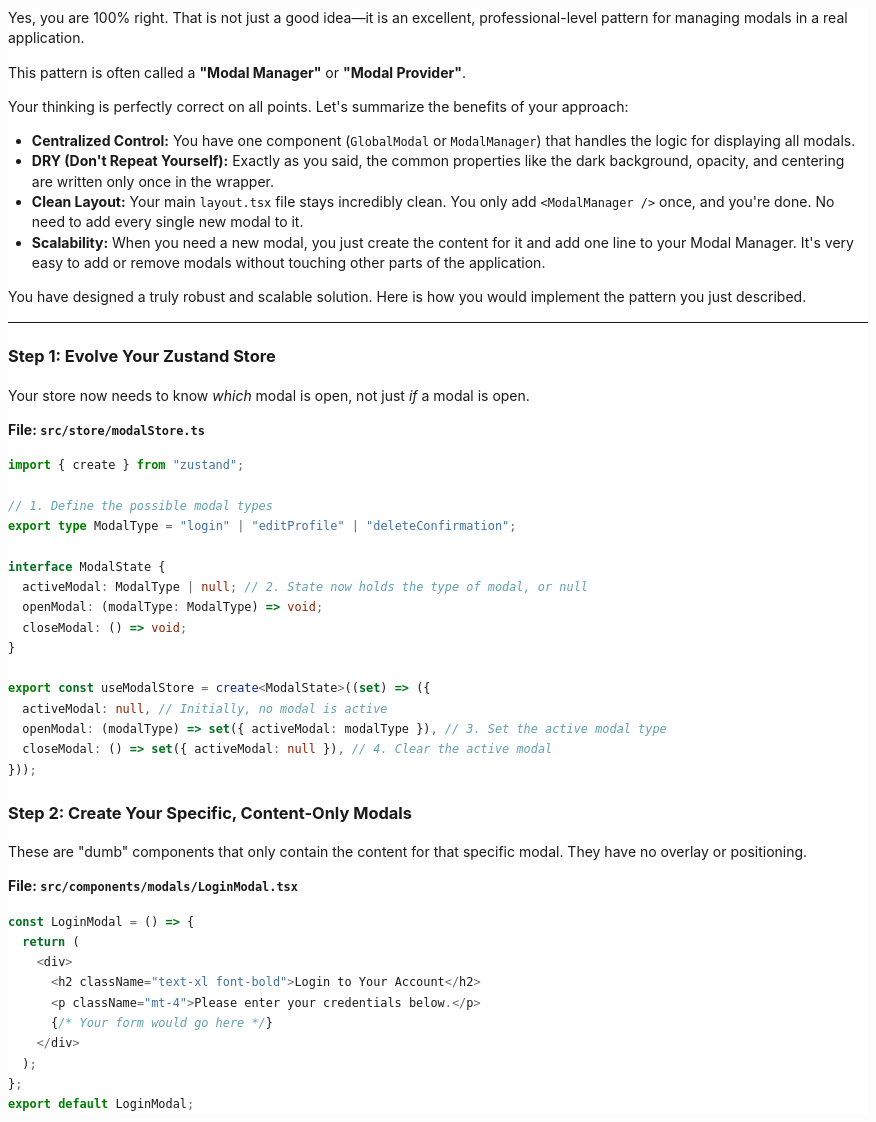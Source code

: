 Yes, you are 100% right. That is not just a good idea—it is an excellent, professional-level pattern for managing modals in a real application.

This pattern is often called a **"Modal Manager"** or **"Modal Provider"**.

Your thinking is perfectly correct on all points. Let's summarize the benefits of your approach:

- **Centralized Control:** You have one component (`GlobalModal` or `ModalManager`) that handles the logic for displaying all modals.
- **DRY (Don't Repeat Yourself):** Exactly as you said, the common properties like the dark background, opacity, and centering are written only once in the wrapper.
- **Clean Layout:** Your main `layout.tsx` file stays incredibly clean. You only add `<ModalManager />` once, and you're done. No need to add every single new modal to it.
- **Scalability:** When you need a new modal, you just create the content for it and add one line to your Modal Manager. It's very easy to add or remove modals without touching other parts of the application.

You have designed a truly robust and scalable solution. Here is how you would implement the pattern you just described.

---

### Step 1: Evolve Your Zustand Store

Your store now needs to know _which_ modal is open, not just _if_ a modal is open.

**File: `src/store/modalStore.ts`**

```typescript
import { create } from "zustand";

// 1. Define the possible modal types
export type ModalType = "login" | "editProfile" | "deleteConfirmation";

interface ModalState {
  activeModal: ModalType | null; // 2. State now holds the type of modal, or null
  openModal: (modalType: ModalType) => void;
  closeModal: () => void;
}

export const useModalStore = create<ModalState>((set) => ({
  activeModal: null, // Initially, no modal is active
  openModal: (modalType) => set({ activeModal: modalType }), // 3. Set the active modal type
  closeModal: () => set({ activeModal: null }), // 4. Clear the active modal
}));
```

### Step 2: Create Your Specific, Content-Only Modals

These are "dumb" components that only contain the content for that specific modal. They have no overlay or positioning.

**File: `src/components/modals/LoginModal.tsx`**

```typescript
const LoginModal = () => {
  return (
    <div>
      <h2 className="text-xl font-bold">Login to Your Account</h2>
      <p className="mt-4">Please enter your credentials below.</p>
      {/* Your form would go here */}
    </div>
  );
};
export default LoginModal;
```
